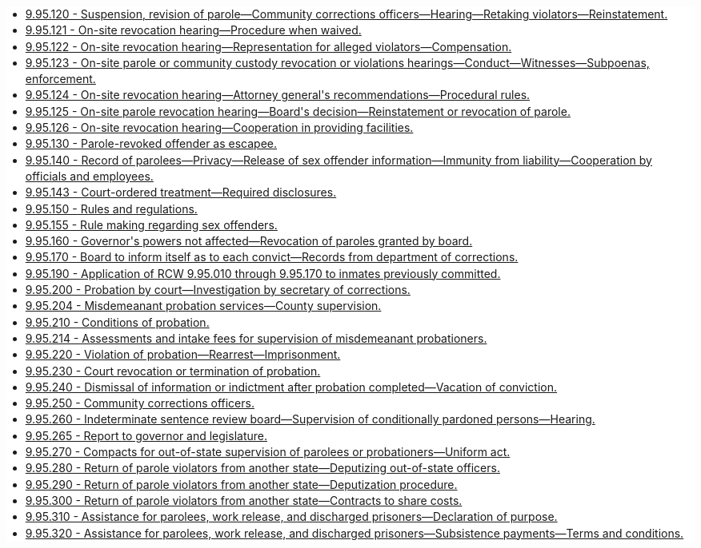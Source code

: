 * [9.95.120 - Suspension, revision of parole—Community corrections officers—Hearing—Retaking violators—Reinstatement.](#995120---suspension-revision-of-parolecommunity-corrections-officershearingretaking-violatorsreinstatement)
* [9.95.121 - On-site revocation hearing—Procedure when waived.](#995121---on-site-revocation-hearingprocedure-when-waived)
* [9.95.122 - On-site revocation hearing—Representation for alleged violators—Compensation.](#995122---on-site-revocation-hearingrepresentation-for-alleged-violatorscompensation)
* [9.95.123 - On-site parole or community custody revocation or violations hearings—Conduct—Witnesses—Subpoenas, enforcement.](#995123---on-site-parole-or-community-custody-revocation-or-violations-hearingsconductwitnessessubpoenas-enforcement)
* [9.95.124 - On-site revocation hearing—Attorney general's recommendations—Procedural rules.](#995124---on-site-revocation-hearingattorney-generals-recommendationsprocedural-rules)
* [9.95.125 - On-site parole revocation hearing—Board's decision—Reinstatement or revocation of parole.](#995125---on-site-parole-revocation-hearingboards-decisionreinstatement-or-revocation-of-parole)
* [9.95.126 - On-site revocation hearing—Cooperation in providing facilities.](#995126---on-site-revocation-hearingcooperation-in-providing-facilities)
* [9.95.130 - Parole-revoked offender as escapee.](#995130---parole-revoked-offender-as-escapee)
* [9.95.140 - Record of parolees—Privacy—Release of sex offender information—Immunity from liability—Cooperation by officials and employees.](#995140---record-of-paroleesprivacyrelease-of-sex-offender-informationimmunity-from-liabilitycooperation-by-officials-and-employees)
* [9.95.143 - Court-ordered treatment—Required disclosures.](#995143---court-ordered-treatmentrequired-disclosures)
* [9.95.150 - Rules and regulations.](#995150---rules-and-regulations)
* [9.95.155 - Rule making regarding sex offenders.](#995155---rule-making-regarding-sex-offenders)
* [9.95.160 - Governor's powers not affected—Revocation of paroles granted by board.](#995160---governors-powers-not-affectedrevocation-of-paroles-granted-by-board)
* [9.95.170 - Board to inform itself as to each convict—Records from department of corrections.](#995170---board-to-inform-itself-as-to-each-convictrecords-from-department-of-corrections)
* [9.95.190 - Application of RCW  9.95.010 through  9.95.170 to inmates previously committed.](#995190---application-of-rcw--995010-through--995170-to-inmates-previously-committed)
* [9.95.200 - Probation by court—Investigation by secretary of corrections.](#995200---probation-by-courtinvestigation-by-secretary-of-corrections)
* [9.95.204 - Misdemeanant probation services—County supervision.](#995204---misdemeanant-probation-servicescounty-supervision)
* [9.95.210 - Conditions of probation.](#995210---conditions-of-probation)
* [9.95.214 - Assessments and intake fees for supervision of misdemeanant probationers.](#995214---assessments-and-intake-fees-for-supervision-of-misdemeanant-probationers)
* [9.95.220 - Violation of probation—Rearrest—Imprisonment.](#995220---violation-of-probationrearrestimprisonment)
* [9.95.230 - Court revocation or termination of probation.](#995230---court-revocation-or-termination-of-probation)
* [9.95.240 - Dismissal of information or indictment after probation completed—Vacation of conviction.](#995240---dismissal-of-information-or-indictment-after-probation-completedvacation-of-conviction)
* [9.95.250 - Community corrections officers.](#995250---community-corrections-officers)
* [9.95.260 - Indeterminate sentence review board—Supervision of conditionally pardoned persons—Hearing.](#995260---indeterminate-sentence-review-boardsupervision-of-conditionally-pardoned-personshearing)
* [9.95.265 - Report to governor and legislature.](#995265---report-to-governor-and-legislature)
* [9.95.270 - Compacts for out-of-state supervision of parolees or probationers—Uniform act.](#995270---compacts-for-out-of-state-supervision-of-parolees-or-probationersuniform-act)
* [9.95.280 - Return of parole violators from another state—Deputizing out-of-state officers.](#995280---return-of-parole-violators-from-another-statedeputizing-out-of-state-officers)
* [9.95.290 - Return of parole violators from another state—Deputization procedure.](#995290---return-of-parole-violators-from-another-statedeputization-procedure)
* [9.95.300 - Return of parole violators from another state—Contracts to share costs.](#995300---return-of-parole-violators-from-another-statecontracts-to-share-costs)
* [9.95.310 - Assistance for parolees, work release, and discharged prisoners—Declaration of purpose.](#995310---assistance-for-parolees-work-release-and-discharged-prisonersdeclaration-of-purpose)
* [9.95.320 - Assistance for parolees, work release, and discharged prisoners—Subsistence payments—Terms and conditions.](#995320---assistance-for-parolees-work-release-and-discharged-prisonerssubsistence-paymentsterms-and-conditions)
